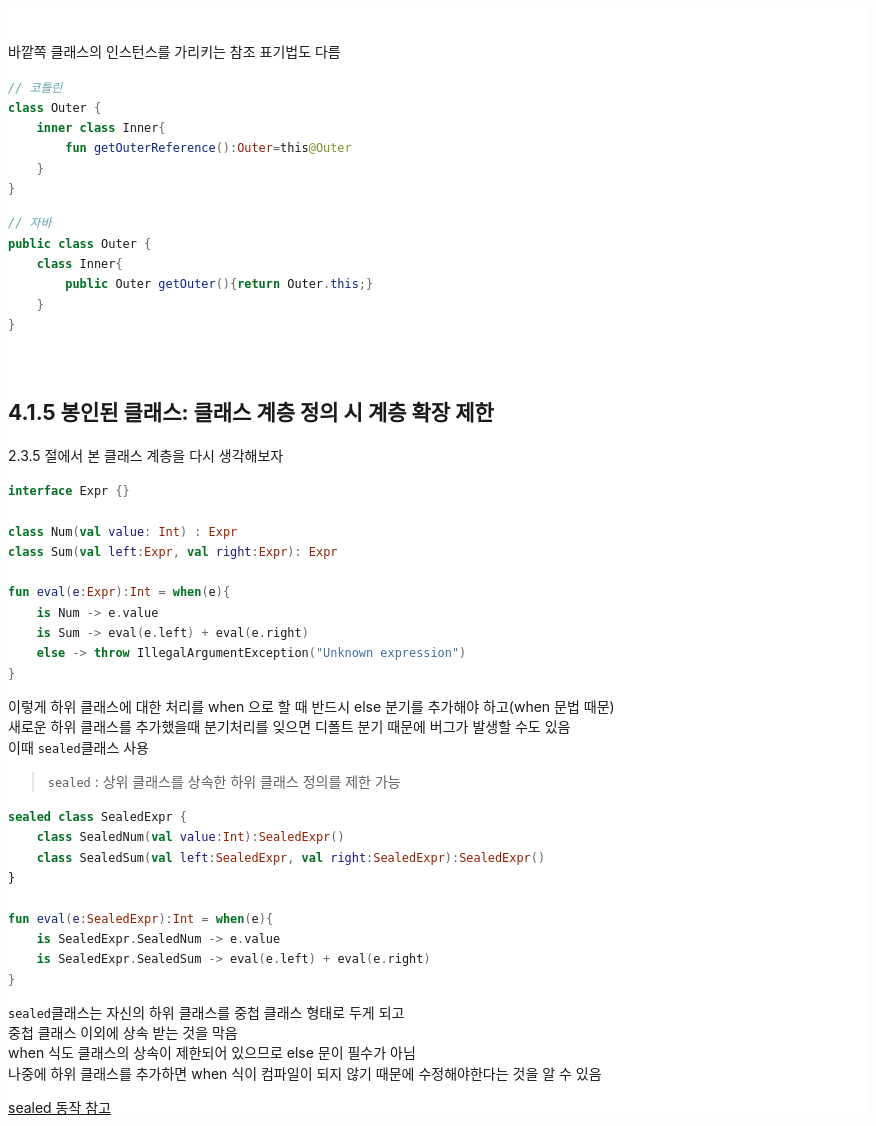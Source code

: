 <br>

바깥쪽 클래스의 인스턴스를 가리키는 참조 표기법도 다름
```kt
// 코틀린
class Outer {
    inner class Inner{
        fun getOuterReference():Outer=this@Outer
    }
}
```
```java
// 자바
public class Outer {
    class Inner{
        public Outer getOuter(){return Outer.this;}
    }
}
```

<br>

## 4.1.5 봉인된 클래스: 클래스 계층 정의 시 계층 확장 제한

2.3.5 절에서 본 클래스 계층을 다시 생각해보자
```kt
interface Expr {}

class Num(val value: Int) : Expr
class Sum(val left:Expr, val right:Expr): Expr

fun eval(e:Expr):Int = when(e){
    is Num -> e.value
    is Sum -> eval(e.left) + eval(e.right)
    else -> throw IllegalArgumentException("Unknown expression")
}
```
이렇게 하위 클래스에 대한 처리를 when 으로 할 때 반드시 else 분기를 추가해야 하고(when 문법 때문)<br>
새로운 하위 클래스를 추가했을때 분기처리를 잊으면 디폴트 분기 때문에 버그가 발생할 수도 있음<br>
이때 ``sealed``클래스 사용
> ``sealed`` : 상위 클래스를 상속한 하위 클래스 정의를 제한 가능
```kt
sealed class SealedExpr {
    class SealedNum(val value:Int):SealedExpr()
    class SealedSum(val left:SealedExpr, val right:SealedExpr):SealedExpr()
}

fun eval(e:SealedExpr):Int = when(e){
    is SealedExpr.SealedNum -> e.value
    is SealedExpr.SealedSum -> eval(e.left) + eval(e.right)
}
```
``sealed``클래스는 자신의 하위 클래스를 중첩 클래스 형태로 두게 되고<br>
중첩 클래스 이외에 상속 받는 것을 막음<br>
when 식도 클래스의 상속이 제한되어 있으므로 else 문이 필수가 아님<br>
나중에 하위 클래스를 추가하면 when 식이 컴파일이 되지 않기 때문에 수정해야한다는 것을 알 수 있음

[sealed 동작 참고](https://medium.com/hongbeomi-dev/sealed-class%EC%99%80-sealed-interface-db1fff634860)